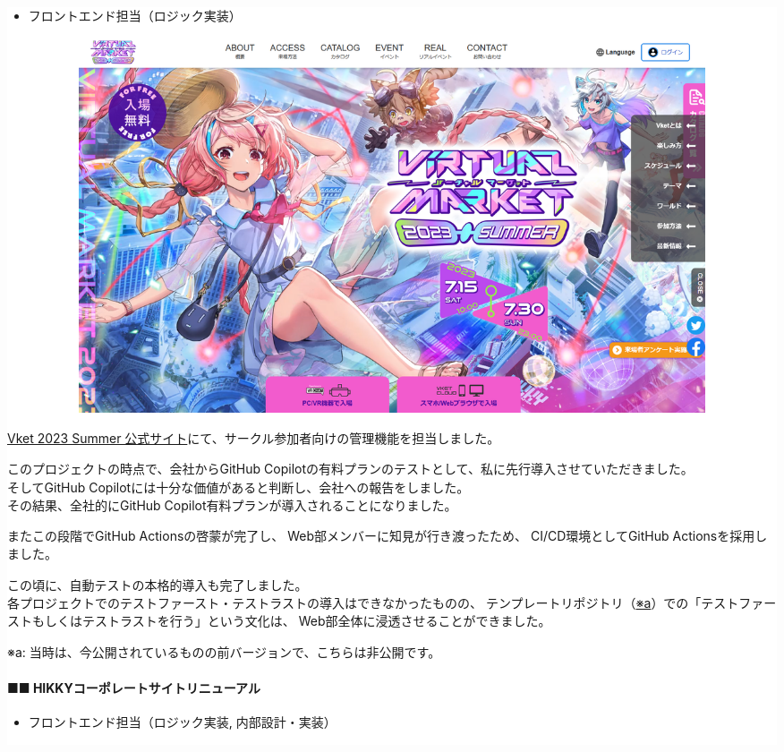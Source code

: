 - フロントエンド担当（ロジック実装）

<div align="center">
    <img src="./assets/vket2023summer.png" alt="vket2023summer" width="700">
</div>

[Vket 2023 Summer 公式サイト](https://event.vket.com/2023Summer)にて、サークル参加者向けの管理機能を担当しました。

このプロジェクトの時点で、会社からGitHub Copilotの有料プランのテストとして、私に先行導入させていただきました。  
そしてGitHub Copilotには十分な価値があると判断し、会社への報告をしました。  
その結果、全社的にGitHub Copilot有料プランが導入されることになりました。

またこの段階でGitHub Actionsの啓蒙が完了し、
Web部メンバーに知見が行き渡ったため、
CI/CD環境としてGitHub Actionsを採用しました。

この頃に、自動テストの本格的導入も完了しました。  
各プロジェクトでのテストファースト・テストラストの導入はできなかったものの、
テンプレートリポジトリ（[※a](#hikky-vket2023summer-note1)）での「テストファーストもしくはテストラストを行う」という文化は、
Web部全体に浸透させることができました。

<a name="hikky-vket2023summer-note1">※a</a>: 当時は、今公開されているものの前バージョンで、こちらは非公開です。

#### ■■ HIKKYコーポレートサイトリニューアル

- フロントエンド担当（ロジック実装, 内部設計・実装）

<div align="center" style="display: flex">